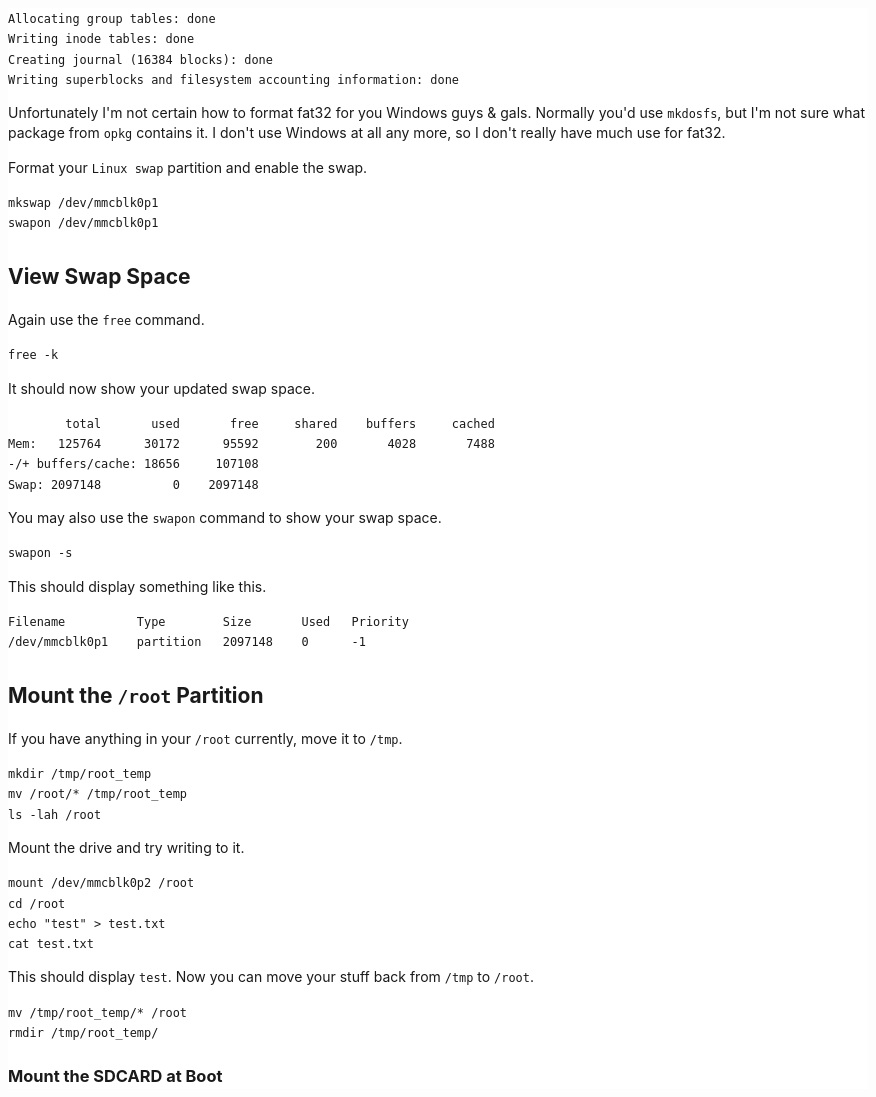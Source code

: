    Allocating group tables: done
    Writing inode tables: done
    Creating journal (16384 blocks): done
    Writing superblocks and filesystem accounting information: done

Unfortunately I'm not certain how to format fat32 for you Windows guys & gals.  Normally you'd use `mkdosfs`, but I'm not sure what package from `opkg` contains it.  I don't use Windows at all any more, so I don't really have much use for fat32.

Format your `Linux swap` partition and enable the swap.

    mkswap /dev/mmcblk0p1
    swapon /dev/mmcblk0p1

## View Swap Space

Again use the `free` command.

    free -k

It should now show your updated swap space.

            total       used       free     shared    buffers     cached
    Mem:   125764      30172      95592        200       4028       7488
    -/+ buffers/cache: 18656     107108
    Swap: 2097148          0    2097148

You may also use the `swapon` command to show your swap space.

    swapon -s

This should display something like this.

    Filename          Type        Size       Used   Priority
    /dev/mmcblk0p1    partition   2097148    0      -1


## Mount the `/root` Partition

If you have anything in your `/root` currently, move it to `/tmp`.

    mkdir /tmp/root_temp
    mv /root/* /tmp/root_temp
    ls -lah /root

Mount the drive and try writing to it.

    mount /dev/mmcblk0p2 /root
    cd /root
    echo "test" > test.txt
    cat test.txt

This should display `test`.  Now you can move your stuff back from `/tmp` to `/root`.

    mv /tmp/root_temp/* /root
    rmdir /tmp/root_temp/

### Mount the SDCARD at Boot
